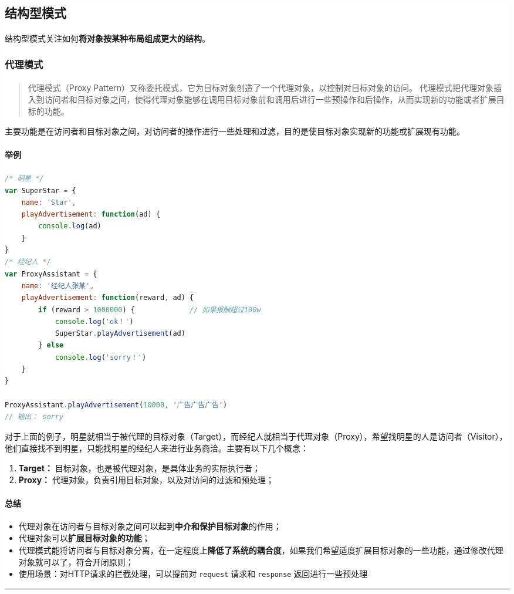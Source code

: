 <a name="objJf"></a>
## 结构型模式
结构型模式关注如何**将对象按某种布局组成更大的结构**。
<a name="Ty0Ip"></a>
### 代理模式
> 代理模式（Proxy Pattern）又称委托模式，它为目标对象创造了一个代理对象，以控制对目标对象的访问。
> 代理模式把代理对象插入到访问者和目标对象之间，使得代理对象能够在调用目标对象前和调用后进行一些预操作和后操作，从而实现新的功能或者扩展目标的功能。

主要功能是在访问者和目标对象之间，对访问者的操作进行一些处理和过滤，目的是使目标对象实现新的功能或扩展现有功能。
<a name="ytwln"></a>
#### 举例
```javascript
/* 明星 */
var SuperStar = {
    name: 'Star',
    playAdvertisement: function(ad) {
        console.log(ad)
    }
}
/* 经纪人 */
var ProxyAssistant = {
    name: '经纪人张某',
    playAdvertisement: function(reward, ad) {
        if (reward > 1000000) {             // 如果报酬超过100w
            console.log('ok！')
            SuperStar.playAdvertisement(ad)
        } else
            console.log('sorry！')
    }
}

ProxyAssistant.playAdvertisement(10000, '广告广告广告')
// 输出： sorry
```
对于上面的例子，明星就相当于被代理的目标对象（Target），而经纪人就相当于代理对象（Proxy），希望找明星的人是访问者（Visitor），他们直接找不到明星，只能找明星的经纪人来进行业务商洽。主要有以下几个概念：

1. **Target：** 目标对象，也是被代理对象，是具体业务的实际执行者；
1. **Proxy：** 代理对象，负责引用目标对象，以及对访问的过滤和预处理；



<a name="vmgIc"></a>
#### 总结

- 代理对象在访问者与目标对象之间可以起到**中介和保护目标对象**的作用；
- 代理对象可以**扩展目标对象的功能**；
- 代理模式能将访问者与目标对象分离，在一定程度上**降低了系统的耦合度**，如果我们希望适度扩展目标对象的一些功能，通过修改代理对象就可以了，符合开闭原则；
- 使用场景：对HTTP请求的拦截处理，可以提前对 `request` 请求和 `response` 返回进行一些预处理




---